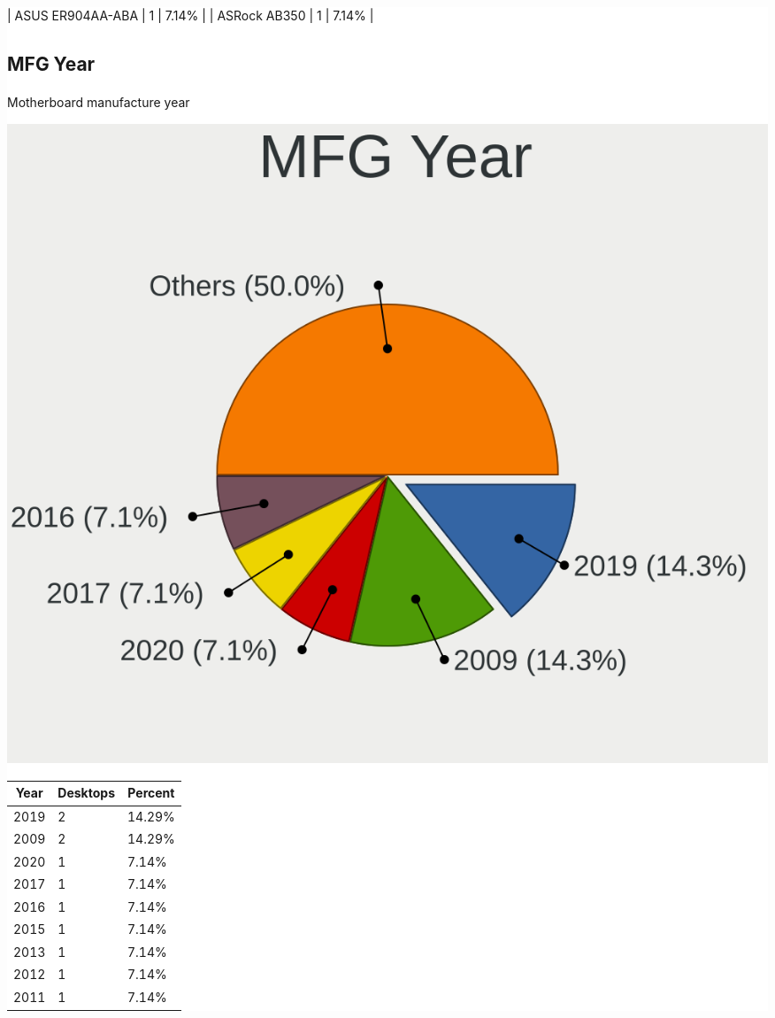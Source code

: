 | ASUS ER904AA-ABA | 1        | 7.14%   |
| ASRock AB350     | 1        | 7.14%   |

MFG Year
--------

Motherboard manufacture year

![MFG Year](./images/pie_chart_bsd/node_year.svg)


| Year | Desktops | Percent |
|------|----------|---------|
| 2019 | 2        | 14.29%  |
| 2009 | 2        | 14.29%  |
| 2020 | 1        | 7.14%   |
| 2017 | 1        | 7.14%   |
| 2016 | 1        | 7.14%   |
| 2015 | 1        | 7.14%   |
| 2013 | 1        | 7.14%   |
| 2012 | 1        | 7.14%   |
| 2011 | 1        | 7.14%   |